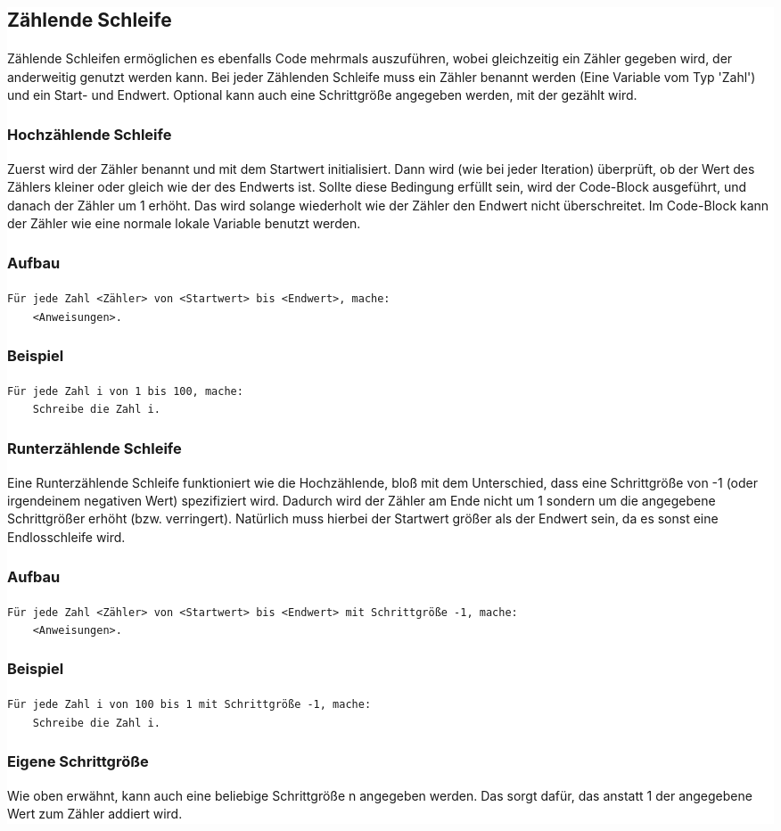 ## Zählende Schleife
Zählende Schleifen ermöglichen es ebenfalls Code mehrmals auszuführen, wobei gleichzeitig ein Zähler gegeben wird, der anderweitig genutzt werden kann.
Bei jeder Zählenden Schleife muss ein Zähler benannt werden (Eine Variable vom Typ 'Zahl') und ein Start- und Endwert.
Optional kann auch eine Schrittgröße angegeben werden, mit der gezählt wird.

### Hochzählende Schleife
Zuerst wird der Zähler benannt und mit dem Startwert initialisiert.
Dann wird (wie bei jeder Iteration) überprüft, ob der Wert des Zählers kleiner oder gleich wie der des Endwerts ist.
Sollte diese Bedingung erfüllt sein, wird der Code-Block ausgeführt, und danach der Zähler um 1 erhöht.
Das wird solange wiederholt wie der Zähler den Endwert nicht überschreitet.
Im Code-Block kann der Zähler wie eine normale lokale Variable benutzt werden.

### Aufbau
```ddp
Für jede Zahl <Zähler> von <Startwert> bis <Endwert>, mache:
	<Anweisungen>.
```

### Beispiel
```ddp
Für jede Zahl i von 1 bis 100, mache:
	Schreibe die Zahl i.
```
### Runterzählende Schleife
Eine Runterzählende Schleife funktioniert wie die Hochzählende, bloß mit dem Unterschied, dass eine Schrittgröße von -1 (oder irgendeinem negativen Wert) spezifiziert wird. Dadurch wird der Zähler am Ende nicht um 1 sondern um die angegebene Schrittgrößer erhöht (bzw. verringert).
Natürlich muss hierbei der Startwert größer als der Endwert sein, da es sonst eine Endlosschleife wird.

### Aufbau
```ddp
Für jede Zahl <Zähler> von <Startwert> bis <Endwert> mit Schrittgröße -1, mache:
	<Anweisungen>.
```

### Beispiel
```ddp
Für jede Zahl i von 100 bis 1 mit Schrittgröße -1, mache:
	Schreibe die Zahl i.
```
### Eigene Schrittgröße
Wie oben erwähnt, kann auch eine beliebige Schrittgröße n angegeben werden. Das sorgt dafür, das anstatt 1 der angegebene Wert zum Zähler addiert wird.
